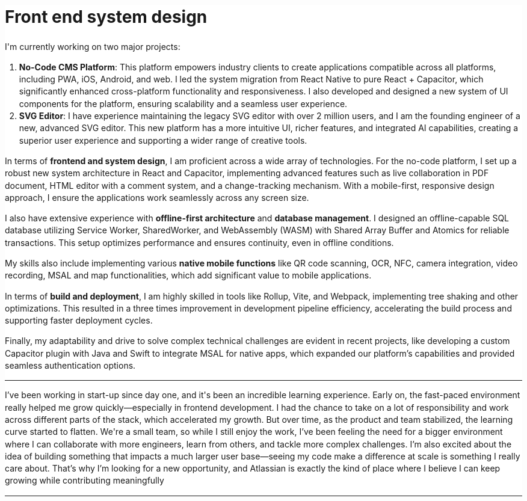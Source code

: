 # Front end system design

I'm currently working on two major projects:

1. **No-Code CMS Platform**: This platform empowers industry clients to create applications compatible across all platforms, including PWA, iOS, Android, and web. I led the system migration from React Native to pure React + Capacitor, which significantly enhanced cross-platform functionality and responsiveness. I also developed and designed a new system of UI components for the platform, ensuring scalability and a seamless user experience.
2. **SVG Editor**: I have experience maintaining the legacy SVG editor with over 2 million users, and I am the founding engineer of a new, advanced SVG editor. This new platform has a more intuitive UI, richer features, and integrated AI capabilities, creating a superior user experience and supporting a wider range of creative tools.

In terms of **frontend and system design**, I am proficient across a wide array of technologies. For the no-code platform, I set up a robust new system architecture in React and Capacitor, implementing advanced features such as live collaboration in PDF document, HTML editor with a comment system, and a change-tracking mechanism. With a mobile-first, responsive design approach, I ensure the applications work seamlessly across any screen size.

I also have extensive experience with **offline-first architecture** and **database management**. I designed an offline-capable SQL database utilizing Service Worker, SharedWorker, and WebAssembly (WASM) with Shared Array Buffer and Atomics for reliable transactions. This setup optimizes performance and ensures continuity, even in offline conditions.

My skills also include implementing various **native mobile functions** like QR code scanning, OCR, NFC, camera integration, video recording, MSAL and map functionalities, which add significant value to mobile applications.

In terms of **build and deployment**, I am highly skilled in tools like Rollup, Vite, and Webpack, implementing tree shaking and other optimizations. This resulted in a three times improvement in development pipeline efficiency, accelerating the build process and supporting faster deployment cycles.

Finally, my adaptability and drive to solve complex technical challenges are evident in recent projects, like developing a custom Capacitor plugin with Java and Swift to integrate MSAL for native apps, which expanded our platform’s capabilities and provided seamless authentication options.

---

I’ve been working in start-up since day one, and it's been an incredible learning experience. Early on, the fast-paced environment really helped me grow quickly—especially in frontend development. I had the chance to take on a lot of responsibility and work across different parts of the stack, which accelerated my growth. But over time, as the product and team stabilized, the learning curve started to flatten. We're a small team, so while I still enjoy the work, I’ve been feeling the need for a bigger environment where I can collaborate with more engineers, learn from others, and tackle more complex challenges. I’m also excited about the idea of building something that impacts a much larger user base—seeing my code make a difference at scale is something I really care about. That’s why I’m looking for a new opportunity, and Atlassian is exactly the kind of place where I believe I can keep growing while contributing meaningfully
 

---

